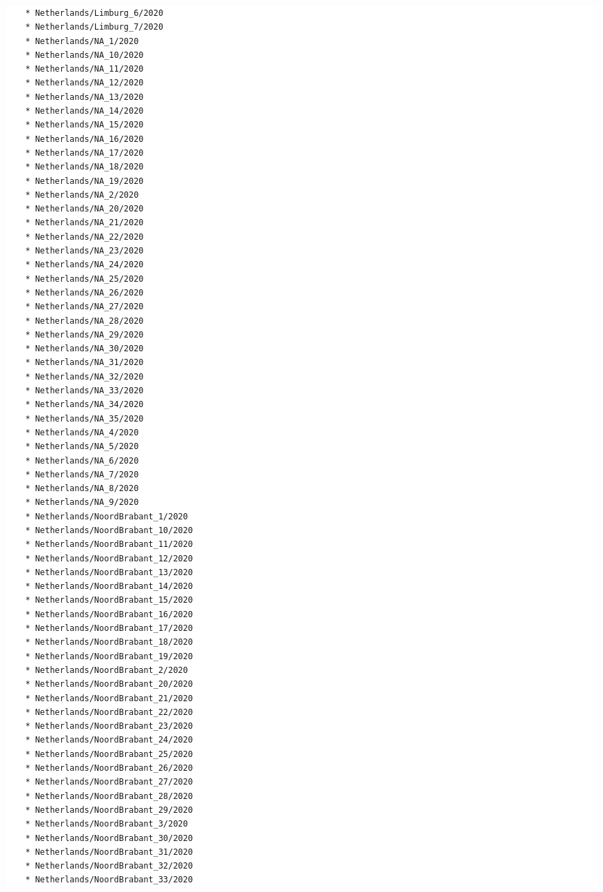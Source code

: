 ```auspiceMainDisplayMarkdown
	* Netherlands/Limburg_6/2020
	* Netherlands/Limburg_7/2020
	* Netherlands/NA_1/2020
	* Netherlands/NA_10/2020
	* Netherlands/NA_11/2020
	* Netherlands/NA_12/2020
	* Netherlands/NA_13/2020
	* Netherlands/NA_14/2020
	* Netherlands/NA_15/2020
	* Netherlands/NA_16/2020
	* Netherlands/NA_17/2020
	* Netherlands/NA_18/2020
	* Netherlands/NA_19/2020
	* Netherlands/NA_2/2020
	* Netherlands/NA_20/2020
	* Netherlands/NA_21/2020
	* Netherlands/NA_22/2020
	* Netherlands/NA_23/2020
	* Netherlands/NA_24/2020
	* Netherlands/NA_25/2020
	* Netherlands/NA_26/2020
	* Netherlands/NA_27/2020
	* Netherlands/NA_28/2020
	* Netherlands/NA_29/2020
	* Netherlands/NA_30/2020
	* Netherlands/NA_31/2020
	* Netherlands/NA_32/2020
	* Netherlands/NA_33/2020
	* Netherlands/NA_34/2020
	* Netherlands/NA_35/2020
	* Netherlands/NA_4/2020
	* Netherlands/NA_5/2020
	* Netherlands/NA_6/2020
	* Netherlands/NA_7/2020
	* Netherlands/NA_8/2020
	* Netherlands/NA_9/2020
	* Netherlands/NoordBrabant_1/2020
	* Netherlands/NoordBrabant_10/2020
	* Netherlands/NoordBrabant_11/2020
	* Netherlands/NoordBrabant_12/2020
	* Netherlands/NoordBrabant_13/2020
	* Netherlands/NoordBrabant_14/2020
	* Netherlands/NoordBrabant_15/2020
	* Netherlands/NoordBrabant_16/2020
	* Netherlands/NoordBrabant_17/2020
	* Netherlands/NoordBrabant_18/2020
	* Netherlands/NoordBrabant_19/2020
	* Netherlands/NoordBrabant_2/2020
	* Netherlands/NoordBrabant_20/2020
	* Netherlands/NoordBrabant_21/2020
	* Netherlands/NoordBrabant_22/2020
	* Netherlands/NoordBrabant_23/2020
	* Netherlands/NoordBrabant_24/2020
	* Netherlands/NoordBrabant_25/2020
	* Netherlands/NoordBrabant_26/2020
	* Netherlands/NoordBrabant_27/2020
	* Netherlands/NoordBrabant_28/2020
	* Netherlands/NoordBrabant_29/2020
	* Netherlands/NoordBrabant_3/2020
	* Netherlands/NoordBrabant_30/2020
	* Netherlands/NoordBrabant_31/2020
	* Netherlands/NoordBrabant_32/2020
	* Netherlands/NoordBrabant_33/2020
```